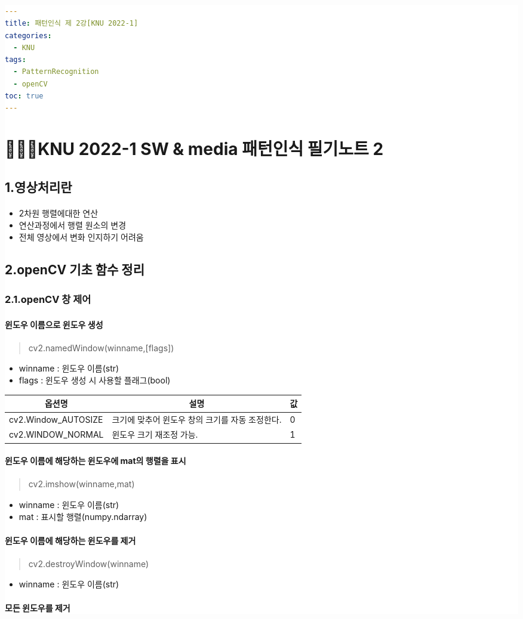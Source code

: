 ```yaml
---
title: 패턴인식 제 2강[KNU 2022-1]
categories:
  - KNU
tags:
  - PatternRecognition
  - openCV
toc: true
---
```


# 👨‍💻🏫KNU 2022-1 SW & media 패턴인식 필기노트 2

## 1.영상처리란

- 2차원 행렬에대한 연산
- 연산과정에서 행렬 원소의 변경
- 전체 영상에서 변화 인지하기 어려움

## 2.openCV 기초 함수 정리

### 2.1.openCV 창 제어

#### 윈도우 이름으로 윈도우 생성

> cv2.namedWindow(winname,[flags])

- winname : 윈도우 이름(str)
- flags : 윈도우 생성 시 사용할 플래그(bool)

|옵션명|설명|값|
|-|-|-|
|cv2.Window_AUTOSIZE|크기에 맞추어 윈도우 창의 크기를 자동 조정한다.|0|
|cv2.WINDOW_NORMAL|윈도우 크기 재조정 가능.|1|

#### 윈도우 이름에 해당하는 윈도우에 mat의 행렬을 표시

>cv2.imshow(winname,mat)

- winname : 윈도우 이름(str)
- mat : 표시할 행렬(numpy.ndarray)

#### 윈도우 이름에 해당하는 윈도우를 제거

>cv2.destroyWindow(winname)

- winname : 윈도우 이름(str)

#### 모든 윈도우를 제거
